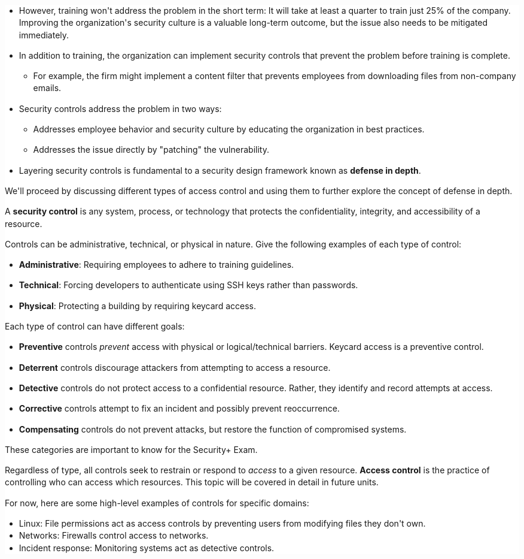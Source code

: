 * However, training won't address the problem in the short term: It will take at least a quarter to train just 25% of the company. Improving the organization's security culture is a valuable long-term outcome, but the issue also needs to be mitigated immediately.

- In addition to training, the organization can implement security controls that prevent the problem before training is complete.

  - For example, the firm might implement a content filter that prevents employees from downloading files from non-company emails.

- Security controls address the problem in two ways:

  - Addresses employee behavior and security culture by educating the organization in best practices.

  - Addresses the issue directly by "patching" the vulnerability.

- Layering security controls is fundamental to a security design framework known as **defense in depth**.

We'll proceed by discussing different types of access control and using them to further explore the concept of defense in depth.

A **security control** is any system, process, or technology that protects the confidentiality, integrity, and accessibility of a resource.

Controls can be administrative, technical, or physical in nature. Give the following examples of each type of control:

  - **Administrative**: Requiring employees to adhere to training guidelines.

  - **Technical**: Forcing developers to authenticate using SSH keys rather than passwords.

  - **Physical**: Protecting a building by requiring keycard access.

Each type of control can have different goals:

  - **Preventive** controls _prevent_ access with physical or logical/technical barriers. Keycard access is a preventive control.

  - **Deterrent** controls discourage attackers from attempting to access a resource.

  - **Detective** controls do not protect access to a confidential resource. Rather, they identify and record attempts at access.

  - **Corrective** controls attempt to fix an incident and possibly prevent reoccurrence.

  - **Compensating** controls do not prevent attacks, but restore the function of compromised systems.
  
These categories are important to know for the Security+ Exam.

Regardless of type, all controls seek to restrain or respond to _access_ to a given resource. **Access control** is the practice of controlling who can access which resources. This topic will be covered in detail in future units. 

For now, here are some high-level examples of controls for specific domains:

  - Linux: File permissions act as access controls by preventing users from modifying files they don't own.
  - Networks: Firewalls control access to networks.
  - Incident response: Monitoring systems act as detective controls.
